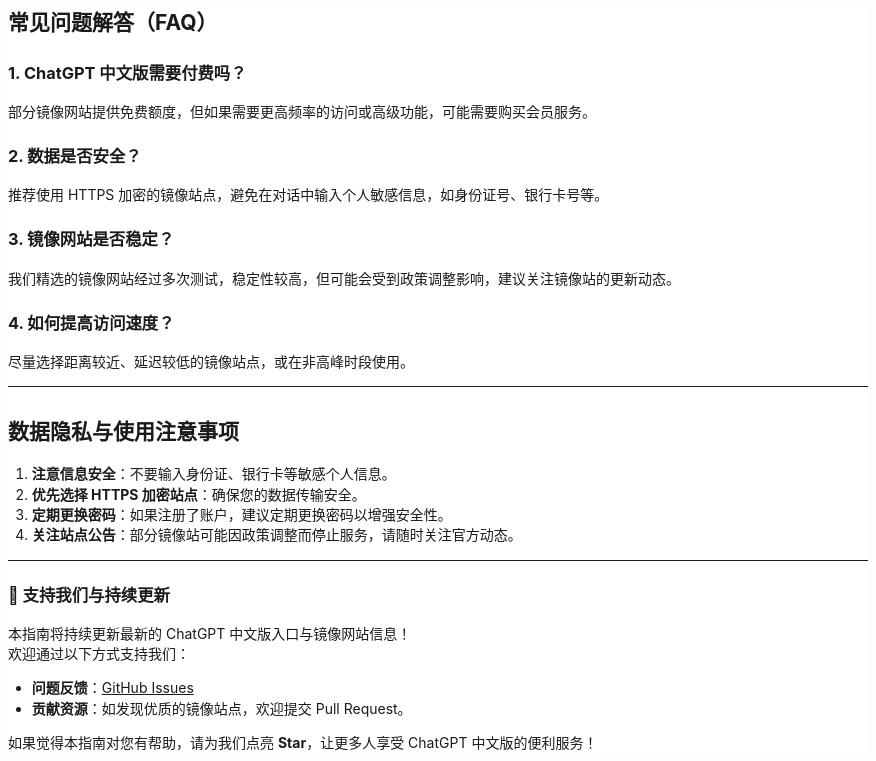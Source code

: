 
## 常见问题解答（FAQ）

### 1. **ChatGPT 中文版需要付费吗？**
部分镜像网站提供免费额度，但如果需要更高频率的访问或高级功能，可能需要购买会员服务。

### 2. **数据是否安全？**
推荐使用 HTTPS 加密的镜像站点，避免在对话中输入个人敏感信息，如身份证号、银行卡号等。

### 3. **镜像网站是否稳定？**
我们精选的镜像网站经过多次测试，稳定性较高，但可能会受到政策调整影响，建议关注镜像站的更新动态。

### 4. **如何提高访问速度？**
尽量选择距离较近、延迟较低的镜像站点，或在非高峰时段使用。

---

## 数据隐私与使用注意事项

1. **注意信息安全**：不要输入身份证、银行卡等敏感个人信息。
2. **优先选择 HTTPS 加密站点**：确保您的数据传输安全。
3. **定期更换密码**：如果注册了账户，建议定期更换密码以增强安全性。
4. **关注站点公告**：部分镜像站可能因政策调整而停止服务，请随时关注官方动态。

---

### 🌟 支持我们与持续更新

本指南将持续更新最新的 ChatGPT 中文版入口与镜像网站信息！  
欢迎通过以下方式支持我们：
- **问题反馈**：[GitHub Issues](https://github.com/nasdli/chatgpt-4o/issues)
- **贡献资源**：如发现优质的镜像站点，欢迎提交 Pull Request。

如果觉得本指南对您有帮助，请为我们点亮 **Star**，让更多人享受 ChatGPT 中文版的便利服务！
